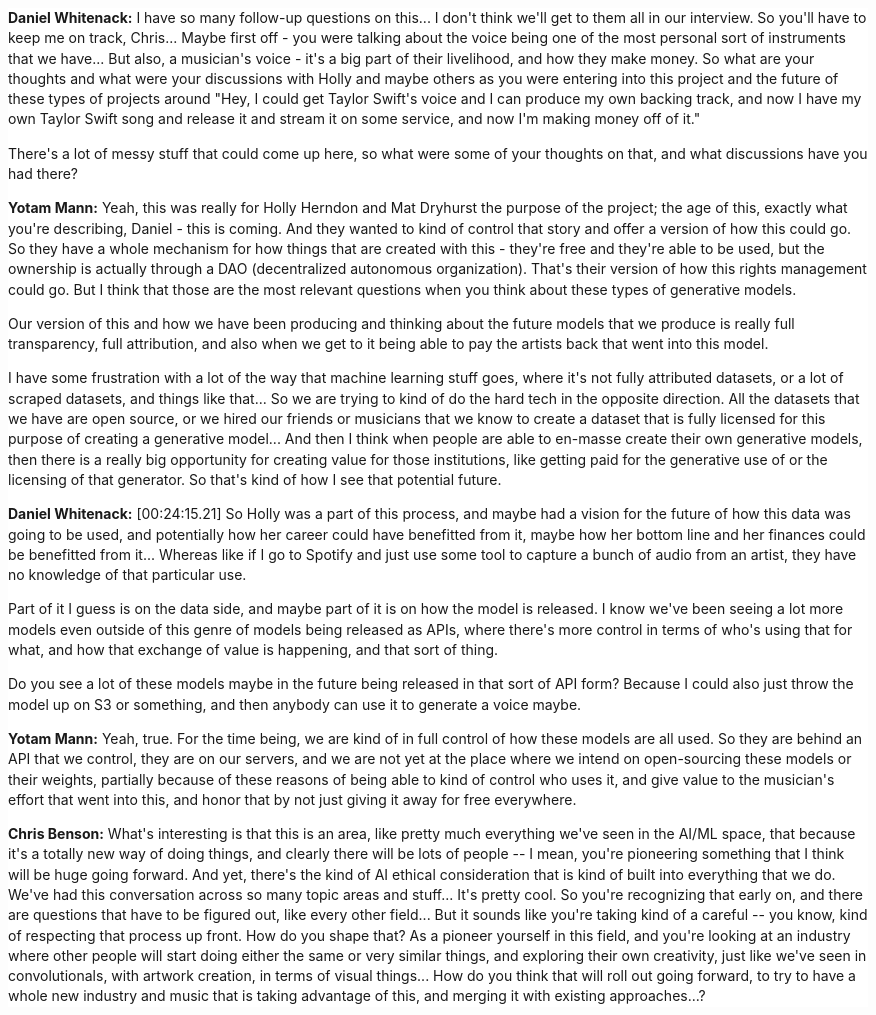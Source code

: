 **Daniel Whitenack:** I have so many follow-up questions on this... I don't think we'll get to them all in our interview. So you'll have to keep me on track, Chris... Maybe first off - you were talking about the voice being one of the most personal sort of instruments that we have... But also, a musician's voice - it's a big part of their livelihood, and how they make money. So what are your thoughts and what were your discussions with Holly and maybe others as you were entering into this project and the future of these types of projects around "Hey, I could get Taylor Swift's voice and I can produce my own backing track, and now I have my own Taylor Swift song and release it and stream it on some service, and now I'm making money off of it."

There's a lot of messy stuff that could come up here, so what were some of your thoughts on that, and what discussions have you had there?

**Yotam Mann:** Yeah, this was really for Holly Herndon and Mat Dryhurst the purpose of the project; the age of this, exactly what you're describing, Daniel - this is coming. And they wanted to kind of control that story and offer a version of how this could go. So they have a whole mechanism for how things that are created with this - they're free and they're able to be used, but the ownership is actually through a DAO (decentralized autonomous organization). That's their version of how this rights management could go. But I think that those are the most relevant questions when you think about these types of generative models.

Our version of this and how we have been producing and thinking about the future models that we produce is really full transparency, full attribution, and also when we get to it being able to pay the artists back that went into this model.

I have some frustration with a lot of the way that machine learning stuff goes, where it's not fully attributed datasets, or a lot of scraped datasets, and things like that... So we are trying to kind of do the hard tech in the opposite direction. All the datasets that we have are open source, or we hired our friends or musicians that we know to create a dataset that is fully licensed for this purpose of creating a generative model... And then I think when people are able to en-masse create their own generative models, then there is a really big opportunity for creating value for those institutions, like getting paid for the generative use of or the licensing of that generator. So that's kind of how I see that potential future.

**Daniel Whitenack:** \[00:24:15.21\] So Holly was a part of this process, and maybe had a vision for the future of how this data was going to be used, and potentially how her career could have benefitted from it, maybe how her bottom line and her finances could be benefitted from it... Whereas like if I go to Spotify and just use some tool to capture a bunch of audio from an artist, they have no knowledge of that particular use.

Part of it I guess is on the data side, and maybe part of it is on how the model is released. I know we've been seeing a lot more models even outside of this genre of models being released as APIs, where there's more control in terms of who's using that for what, and how that exchange of value is happening, and that sort of thing.

Do you see a lot of these models maybe in the future being released in that sort of API form? Because I could also just throw the model up on S3 or something, and then anybody can use it to generate a voice maybe.

**Yotam Mann:** Yeah, true. For the time being, we are kind of in full control of how these models are all used. So they are behind an API that we control, they are on our servers, and we are not yet at the place where we intend on open-sourcing these models or their weights, partially because of these reasons of being able to kind of control who uses it, and give value to the musician's effort that went into this, and honor that by not just giving it away for free everywhere.

**Chris Benson:** What's interesting is that this is an area, like pretty much everything we've seen in the AI/ML space, that because it's a totally new way of doing things, and clearly there will be lots of people -- I mean, you're pioneering something that I think will be huge going forward. And yet, there's the kind of AI ethical consideration that is kind of built into everything that we do. We've had this conversation across so many topic areas and stuff... It's pretty cool. So you're recognizing that early on, and there are questions that have to be figured out, like every other field... But it sounds like you're taking kind of a careful -- you know, kind of respecting that process up front. How do you shape that? As a pioneer yourself in this field, and you're looking at an industry where other people will start doing either the same or very similar things, and exploring their own creativity, just like we've seen in convolutionals, with artwork creation, in terms of visual things... How do you think that will roll out going forward, to try to have a whole new industry and music that is taking advantage of this, and merging it with existing approaches...?
